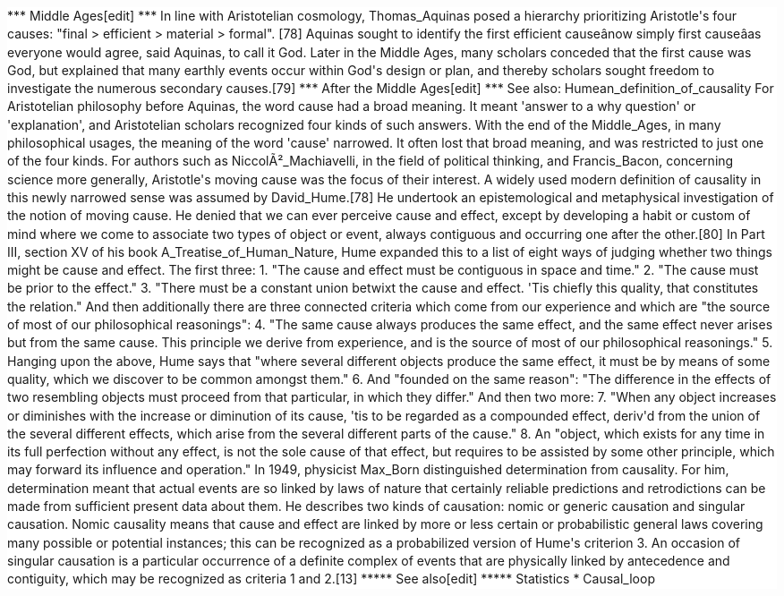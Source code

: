 *** Middle Ages[edit] ***
In line with Aristotelian cosmology, Thomas_Aquinas posed a hierarchy
prioritizing Aristotle's four causes: "final > efficient > material > formal".
[78] Aquinas sought to identify the first efficient causeânow simply first
causeâas everyone would agree, said Aquinas, to call it God. Later in the
Middle Ages, many scholars conceded that the first cause was God, but explained
that many earthly events occur within God's design or plan, and thereby
scholars sought freedom to investigate the numerous secondary causes.[79]
*** After the Middle Ages[edit] ***
See also: Humean_definition_of_causality
For Aristotelian philosophy before Aquinas, the word cause had a broad meaning.
It meant 'answer to a why question' or 'explanation', and Aristotelian scholars
recognized four kinds of such answers. With the end of the Middle_Ages, in many
philosophical usages, the meaning of the word 'cause' narrowed. It often lost
that broad meaning, and was restricted to just one of the four kinds. For
authors such as NiccolÃ²_Machiavelli, in the field of political thinking, and
Francis_Bacon, concerning science more generally, Aristotle's moving cause was
the focus of their interest. A widely used modern definition of causality in
this newly narrowed sense was assumed by David_Hume.[78] He undertook an
epistemological and metaphysical investigation of the notion of moving cause.
He denied that we can ever perceive cause and effect, except by developing a
habit or custom of mind where we come to associate two types of object or
event, always contiguous and occurring one after the other.[80] In Part III,
section XV of his book A_Treatise_of_Human_Nature, Hume expanded this to a list
of eight ways of judging whether two things might be cause and effect. The
first three:
      1. "The cause and effect must be contiguous in space and time."
      2. "The cause must be prior to the effect."
      3. "There must be a constant union betwixt the cause and effect. 'Tis
      chiefly this quality, that constitutes the relation."
And then additionally there are three connected criteria which come from our
experience and which are "the source of most of our philosophical reasonings":
      4. "The same cause always produces the same effect, and the same effect
      never arises but from the same cause. This principle we derive from
      experience, and is the source of most of our philosophical reasonings."
      5. Hanging upon the above, Hume says that "where several different
      objects produce the same effect, it must be by means of some quality,
      which we discover to be common amongst them."
      6. And "founded on the same reason": "The difference in the effects of
      two resembling objects must proceed from that particular, in which they
      differ."
And then two more:
      7. "When any object increases or diminishes with the increase or
      diminution of its cause, 'tis to be regarded as a compounded effect,
      deriv'd from the union of the several different effects, which arise from
      the several different parts of the cause."
      8. An "object, which exists for any time in its full perfection without
      any effect, is not the sole cause of that effect, but requires to be
      assisted by some other principle, which may forward its influence and
      operation."
In 1949, physicist Max_Born distinguished determination from causality. For
him, determination meant that actual events are so linked by laws of nature
that certainly reliable predictions and retrodictions can be made from
sufficient present data about them. He describes two kinds of causation: nomic
or generic causation and singular causation. Nomic causality means that cause
and effect are linked by more or less certain or probabilistic general laws
covering many possible or potential instances; this can be recognized as a
probabilized version of Hume's criterion 3. An occasion of singular causation
is a particular occurrence of a definite complex of events that are physically
linked by antecedence and contiguity, which may be recognized as criteria 1 and
2.[13]
***** See also[edit] *****
                                                                              Statistics
                                                                                * Causal_loop